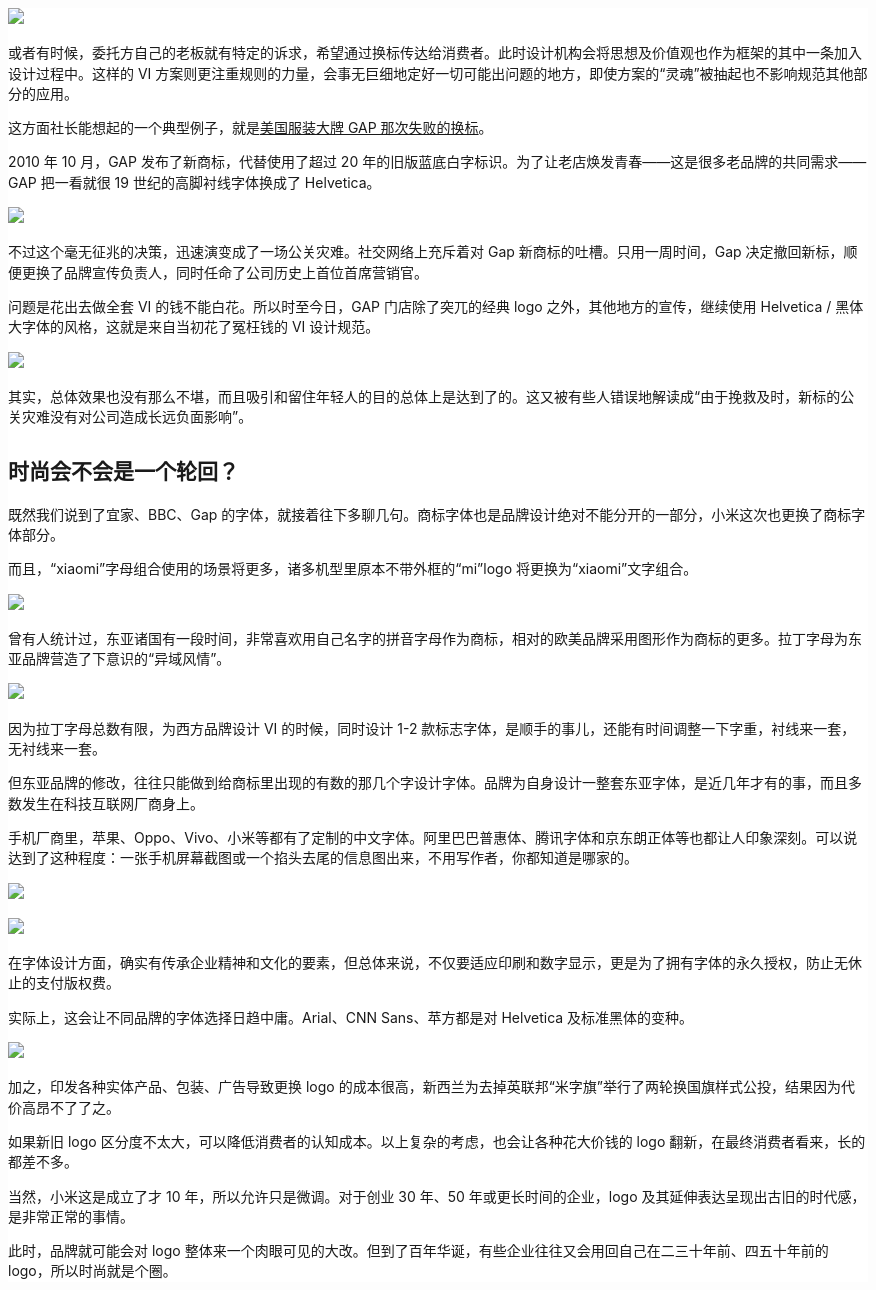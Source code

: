 ![](https://lishuhang.me/img/2021/03/0331-15.jpg)

或者有时候，委托方自己的老板就有特定的诉求，希望通过换标传达给消费者。此时设计机构会将思想及价值观也作为框架的其中一条加入设计过程中。这样的 VI 方案则更注重规则的力量，会事无巨细地定好一切可能出问题的地方，即使方案的“灵魂”被抽起也不影响规范其他部分的应用。

这方面社长能想起的一个典型例子，就是[美国服装大牌 GAP 那次失败的换标](https://www.logonews.cn/2014123002143460.html)。

2010 年 10 月，GAP 发布了新商标，代替使用了超过 20 年的旧版蓝底白字标识。为了让老店焕发青春——这是很多老品牌的共同需求——GAP 把一看就很 19 世纪的高脚衬线字体换成了 Helvetica。

![](https://lishuhang.me/img/2021/03/0331-16.jpg)

不过这个毫无征兆的决策，迅速演变成了一场公关灾难。社交网络上充斥着对 Gap 新商标的吐槽。只用一周时间，Gap 决定撤回新标，顺便更换了品牌宣传负责人，同时任命了公司历史上首位首席营销官。

问题是花出去做全套 VI 的钱不能白花。所以时至今日，GAP 门店除了突兀的经典 logo 之外，其他地方的宣传，继续使用 Helvetica / 黑体大字体的风格，这就是来自当初花了冤枉钱的 VI 设计规范。

![](https://lishuhang.me/img/2021/03/0331-17.jpg)

其实，总体效果也没有那么不堪，而且吸引和留住年轻人的目的总体上是达到了的。这又被有些人错误地解读成“由于挽救及时，新标的公关灾难没有对公司造成长远负面影响”。

## 时尚会不会是一个轮回？

既然我们说到了宜家、BBC、Gap 的字体，就接着往下多聊几句。商标字体也是品牌设计绝对不能分开的一部分，小米这次也更换了商标字体部分。

而且，“xiaomi”字母组合使用的场景将更多，诸多机型里原本不带外框的“mi”logo 将更换为“xiaomi”文字组合。

![](https://lishuhang.me/img/2021/03/0331-18.jpg)

曾有人统计过，东亚诸国有一段时间，非常喜欢用自己名字的拼音字母作为商标，相对的欧美品牌采用图形作为商标的更多。拉丁字母为东亚品牌营造了下意识的“异域风情”。

![](https://lishuhang.me/img/2021/03/0331-19.jpg)

因为拉丁字母总数有限，为西方品牌设计 VI 的时候，同时设计 1-2 款标志字体，是顺手的事儿，还能有时间调整一下字重，衬线来一套，无衬线来一套。

但东亚品牌的修改，往往只能做到给商标里出现的有数的那几个字设计字体。品牌为自身设计一整套东亚字体，是近几年才有的事，而且多数发生在科技互联网厂商身上。

手机厂商里，苹果、Oppo、Vivo、小米等都有了定制的中文字体。阿里巴巴普惠体、腾讯字体和京东朗正体等也都让人印象深刻。可以说达到了这种程度：一张手机屏幕截图或一个掐头去尾的信息图出来，不用写作者，你都知道是哪家的。

![](https://lishuhang.me/img/2021/03/0331-20.jpg)

![](https://lishuhang.me/img/2021/03/0331-21.jpg)

在字体设计方面，确实有传承企业精神和文化的要素，但总体来说，不仅要适应印刷和数字显示，更是为了拥有字体的永久授权，防止无休止的支付版权费。

实际上，这会让不同品牌的字体选择日趋中庸。Arial、CNN Sans、苹方都是对 Helvetica 及标准黑体的变种。

![](https://lishuhang.me/img/2021/03/0331-22.gif)

加之，印发各种实体产品、包装、广告导致更换 logo 的成本很高，新西兰为去掉英联邦“米字旗”举行了两轮换国旗样式公投，结果因为代价高昂不了了之。

如果新旧 logo 区分度不太大，可以降低消费者的认知成本。以上复杂的考虑，也会让各种花大价钱的 logo 翻新，在最终消费者看来，长的都差不多。

当然，小米这是成立了才 10 年，所以允许只是微调。对于创业 30 年、50 年或更长时间的企业，logo 及其延伸表达呈现出古旧的时代感，是非常正常的事情。

此时，品牌就可能会对 logo 整体来一个肉眼可见的大改。但到了百年华诞，有些企业往往又会用回自己在二三十年前、四五十年前的 logo，所以时尚就是个圈。
